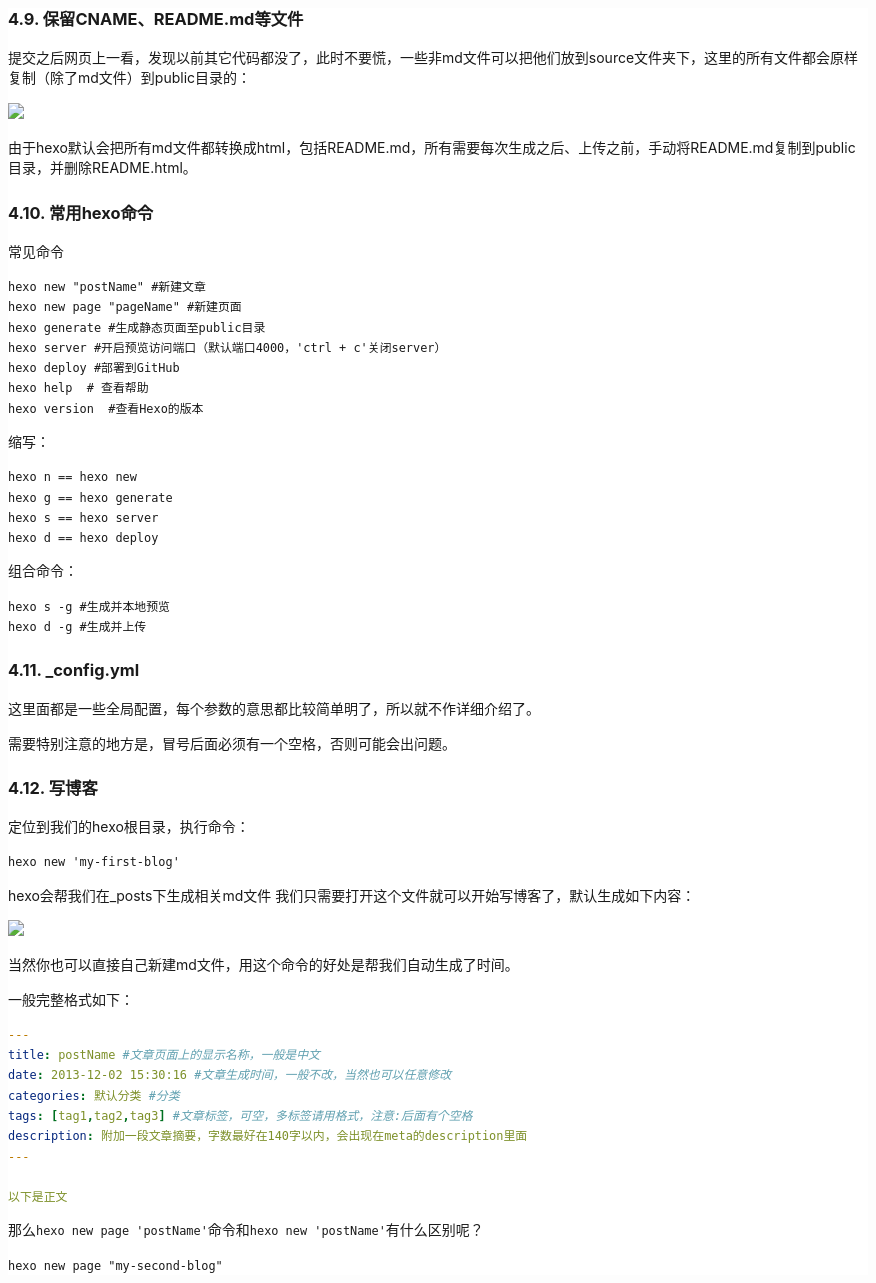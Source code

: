### 4.9. 保留CNAME、README.md等文件

提交之后网页上一看，发现以前其它代码都没了，此时不要慌，一些非md文件可以把他们放到source文件夹下，这里的所有文件都会原样复制（除了md文件）到public目录的：

![](http://image.liuxianan.com/201608/20160818_141037_580_8035.png)

由于hexo默认会把所有md文件都转换成html，包括README.md，所有需要每次生成之后、上传之前，手动将README.md复制到public目录，并删除README.html。

### 4.10. 常用hexo命令

常见命令
```
hexo new "postName" #新建文章
hexo new page "pageName" #新建页面
hexo generate #生成静态页面至public目录
hexo server #开启预览访问端口（默认端口4000，'ctrl + c'关闭server）
hexo deploy #部署到GitHub
hexo help  # 查看帮助
hexo version  #查看Hexo的版本
```
缩写：
```
hexo n == hexo new
hexo g == hexo generate
hexo s == hexo server
hexo d == hexo deploy
```
组合命令：
```
hexo s -g #生成并本地预览
hexo d -g #生成并上传
```
### 4.11. _config.yml

这里面都是一些全局配置，每个参数的意思都比较简单明了，所以就不作详细介绍了。

需要特别注意的地方是，冒号后面必须有一个空格，否则可能会出问题。

### 4.12. 写博客

定位到我们的hexo根目录，执行命令：
```
hexo new 'my-first-blog'
```
hexo会帮我们在_posts下生成相关md文件
我们只需要打开这个文件就可以开始写博客了，默认生成如下内容：

![](http://image.liuxianan.com/201608/20160823_183325_470_9306.png)

当然你也可以直接自己新建md文件，用这个命令的好处是帮我们自动生成了时间。

一般完整格式如下：
```yml
---
title: postName #文章页面上的显示名称，一般是中文
date: 2013-12-02 15:30:16 #文章生成时间，一般不改，当然也可以任意修改
categories: 默认分类 #分类
tags: [tag1,tag2,tag3] #文章标签，可空，多标签请用格式，注意:后面有个空格
description: 附加一段文章摘要，字数最好在140字以内，会出现在meta的description里面
---

以下是正文
```
那么`hexo new page 'postName'`命令和`hexo new 'postName'`有什么区别呢？
```
hexo new page "my-second-blog"
```